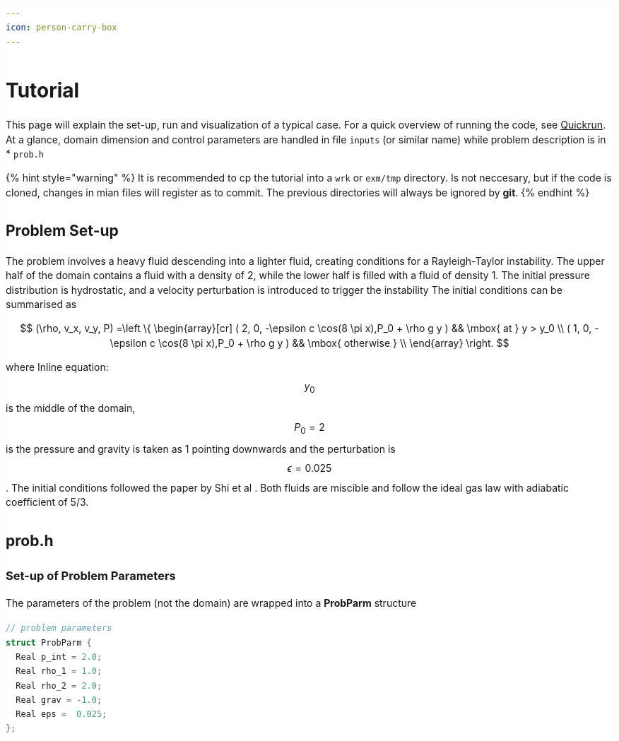 ```yaml
---
icon: person-carry-box
---
```


# Tutorial

This page will explain the set-up, run and visualization of a typical case. For a quick overview of running the code, see [Quickrun](quickstart.md). At a glance, domain dimension and control parameters are handled in file `inputs` (or similar name) while problem description is in \* `prob.h`



{% hint style="warning" %}
It is recommended to cp the tutorial into a `wrk` or `exm/tmp` directory. Is not neccesary, but if the code is cloned, changes in mian files will register as to commit. The previous directories will always be ignored by **git**.
{% endhint %}



## Problem Set-up

The problem involves a heavy fluid descending into a lighter fluid, creating conditions for a Rayleigh-Taylor instability. The upper half of the domain contains a fluid with a density of 2, while the lower half is filled with a fluid of density 1. The initial pressure distribution is hydrostatic, and a velocity perturbation is introduced to trigger the instability The initial conditions can be summarised as

$$
(\rho, v_x, v_y, P) =\left \{ \begin{array}[cr] ( 2, 0, -\epsilon c \cos(8 \pi x),P_0 + \rho g y ) && \mbox{ at } y > y_0 \\ ( 1, 0, -\epsilon c \cos(8 \pi x),P_0 + \rho g y ) && \mbox{ otherwise } \\ \end{array} \right.
$$

where Inline equation:  $$y_0$$ is the middle of the domain, $$P_0=2$$  is the pressure and  gravity is taken as 1 pointing downwards and the perturbation is $$\epsilon=0.025$$. The initial conditions followed the paper by Shi et al . Both fluids are miscible and follow the ideal gas law with adiabatic coefficient of 5/3.

## prob.h

### Set-up of Problem Parameters

The parameters of the problem (not the domain) are wrapped into a **ProbParm** structure

```cpp
// problem parameters
struct ProbParm {
  Real p_int = 2.0;
  Real rho_1 = 1.0;
  Real rho_2 = 2.0;
  Real grav = -1.0; 
  Real eps =  0.025;
};
```

